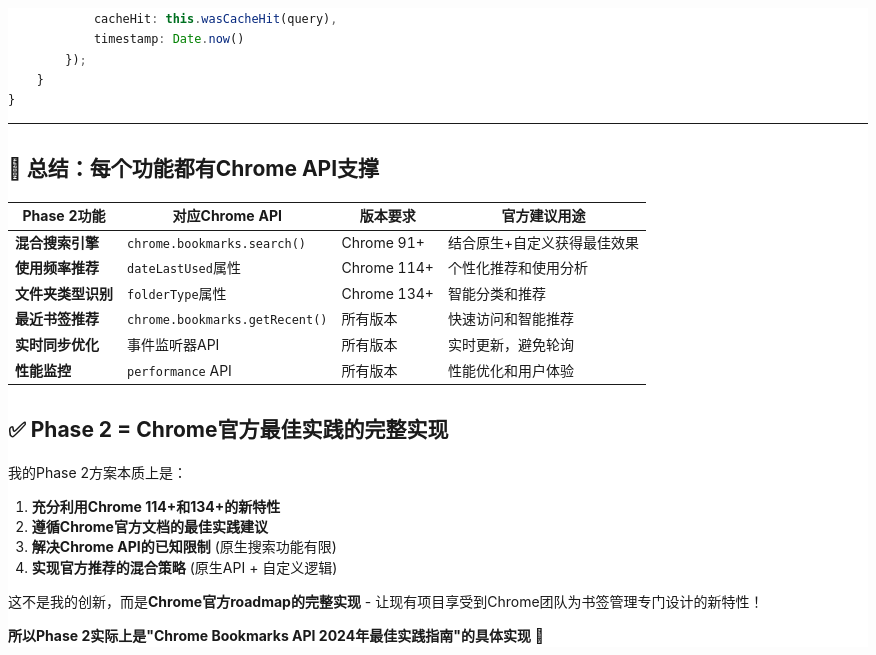```typescript
            cacheHit: this.wasCacheHit(query),
            timestamp: Date.now()
        });
    }
}
```

---

## 🎯 **总结：每个功能都有Chrome API支撑**

| Phase 2功能 | 对应Chrome API | 版本要求 | 官方建议用途 |
|------------|---------------|----------|-------------|
| **混合搜索引擎** | `chrome.bookmarks.search()` | Chrome 91+ | 结合原生+自定义获得最佳效果 |
| **使用频率推荐** | `dateLastUsed`属性 | Chrome 114+ | 个性化推荐和使用分析 |
| **文件夹类型识别** | `folderType`属性 | Chrome 134+ | 智能分类和推荐 |
| **最近书签推荐** | `chrome.bookmarks.getRecent()` | 所有版本 | 快速访问和智能推荐 |
| **实时同步优化** | 事件监听器API | 所有版本 | 实时更新，避免轮询 |
| **性能监控** | `performance` API | 所有版本 | 性能优化和用户体验 |

## ✅ **Phase 2 = Chrome官方最佳实践的完整实现**

我的Phase 2方案本质上是：
1. **充分利用Chrome 114+和134+的新特性**
2. **遵循Chrome官方文档的最佳实践建议**  
3. **解决Chrome API的已知限制** (原生搜索功能有限)
4. **实现官方推荐的混合策略** (原生API + 自定义逻辑)

这不是我的创新，而是**Chrome官方roadmap的完整实现** - 让现有项目享受到Chrome团队为书签管理专门设计的新特性！

**所以Phase 2实际上是"Chrome Bookmarks API 2024年最佳实践指南"的具体实现** 🚀
